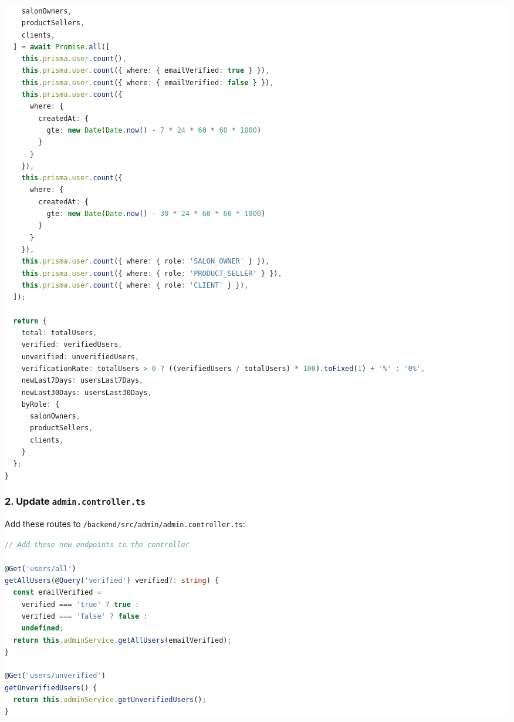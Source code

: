 ```typescript
    salonOwners,
    productSellers,
    clients,
  ] = await Promise.all([
    this.prisma.user.count(),
    this.prisma.user.count({ where: { emailVerified: true } }),
    this.prisma.user.count({ where: { emailVerified: false } }),
    this.prisma.user.count({
      where: {
        createdAt: {
          gte: new Date(Date.now() - 7 * 24 * 60 * 60 * 1000)
        }
      }
    }),
    this.prisma.user.count({
      where: {
        createdAt: {
          gte: new Date(Date.now() - 30 * 24 * 60 * 60 * 1000)
        }
      }
    }),
    this.prisma.user.count({ where: { role: 'SALON_OWNER' } }),
    this.prisma.user.count({ where: { role: 'PRODUCT_SELLER' } }),
    this.prisma.user.count({ where: { role: 'CLIENT' } }),
  ]);

  return {
    total: totalUsers,
    verified: verifiedUsers,
    unverified: unverifiedUsers,
    verificationRate: totalUsers > 0 ? ((verifiedUsers / totalUsers) * 100).toFixed(1) + '%' : '0%',
    newLast7Days: usersLast7Days,
    newLast30Days: usersLast30Days,
    byRole: {
      salonOwners,
      productSellers,
      clients,
    }
  };
}
```

### 2. Update `admin.controller.ts`

Add these routes to `/backend/src/admin/admin.controller.ts`:

```typescript
// Add these new endpoints to the controller

@Get('users/all')
getAllUsers(@Query('verified') verified?: string) {
  const emailVerified = 
    verified === 'true' ? true : 
    verified === 'false' ? false : 
    undefined;
  return this.adminService.getAllUsers(emailVerified);
}

@Get('users/unverified')
getUnverifiedUsers() {
  return this.adminService.getUnverifiedUsers();
}

```